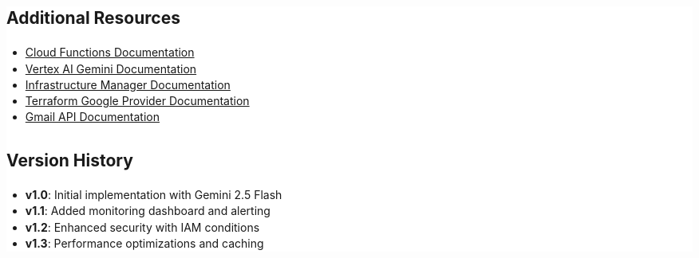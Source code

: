 ## Additional Resources

- [Cloud Functions Documentation](https://cloud.google.com/functions/docs)
- [Vertex AI Gemini Documentation](https://cloud.google.com/vertex-ai/docs/generative-ai/model-reference/gemini)
- [Infrastructure Manager Documentation](https://cloud.google.com/infrastructure-manager/docs)
- [Terraform Google Provider Documentation](https://registry.terraform.io/providers/hashicorp/google/latest/docs)
- [Gmail API Documentation](https://developers.google.com/gmail/api)

## Version History

- **v1.0**: Initial implementation with Gemini 2.5 Flash
- **v1.1**: Added monitoring dashboard and alerting
- **v1.2**: Enhanced security with IAM conditions
- **v1.3**: Performance optimizations and caching